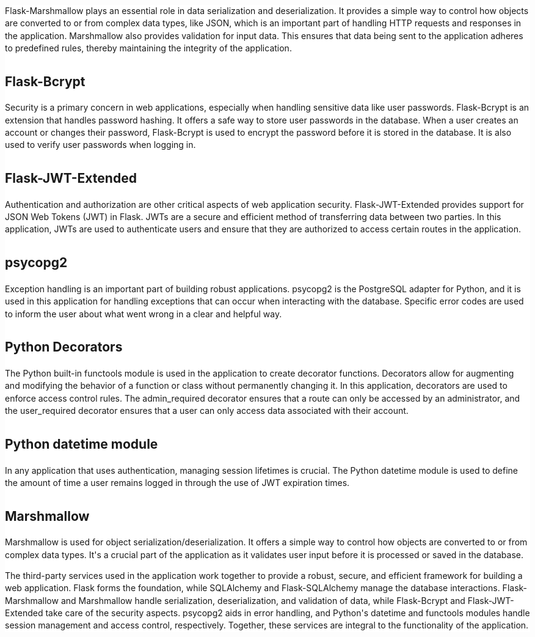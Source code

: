 Flask-Marshmallow plays an essential role in data serialization and deserialization. It provides a simple way to control how objects are converted to or from complex data types, like JSON, which is an important part of handling HTTP requests and responses in the application. Marshmallow also provides validation for input data. This ensures that data being sent to the application adheres to predefined rules, thereby maintaining the integrity of the application.

## Flask-Bcrypt

Security is a primary concern in web applications, especially when handling sensitive data like user passwords. Flask-Bcrypt is an extension that handles password hashing. It offers a safe way to store user passwords in the database. When a user creates an account or changes their password, Flask-Bcrypt is used to encrypt the password before it is stored in the database. It is also used to verify user passwords when logging in.

## Flask-JWT-Extended

Authentication and authorization are other critical aspects of web application security. Flask-JWT-Extended provides support for JSON Web Tokens (JWT) in Flask. JWTs are a secure and efficient method of transferring data between two parties. In this application, JWTs are used to authenticate users and ensure that they are authorized to access certain routes in the application.

## psycopg2

Exception handling is an important part of building robust applications. psycopg2 is the PostgreSQL adapter for Python, and it is used in this application for handling exceptions that can occur when interacting with the database. Specific error codes are used to inform the user about what went wrong in a clear and helpful way.

## Python Decorators

The Python built-in functools module is used in the application to create decorator functions. Decorators allow for augmenting and modifying the behavior of a function or class without permanently changing it. In this application, decorators are used to enforce access control rules. The admin_required decorator ensures that a route can only be accessed by an administrator, and the user_required decorator ensures that a user can only access data associated with their account.

## Python datetime module

In any application that uses authentication, managing session lifetimes is crucial. The Python datetime module is used to define the amount of time a user remains logged in through the use of JWT expiration times.

## Marshmallow

Marshmallow is used for object serialization/deserialization. It offers a simple way to control how objects are converted to or from complex data types. It's a crucial part of the application as it validates user input before it is processed or saved in the database.

The third-party services used in the application work together to provide a robust, secure, and efficient framework for building a web application. Flask forms the foundation, while SQLAlchemy and Flask-SQLAlchemy manage the database interactions. Flask-Marshmallow and Marshmallow handle serialization, deserialization, and validation of data, while Flask-Bcrypt and Flask-JWT-Extended take care of the security aspects. psycopg2 aids in error handling, and Python's datetime and functools modules handle session management and access control, respectively. Together, these services are integral to the functionality of the application.
